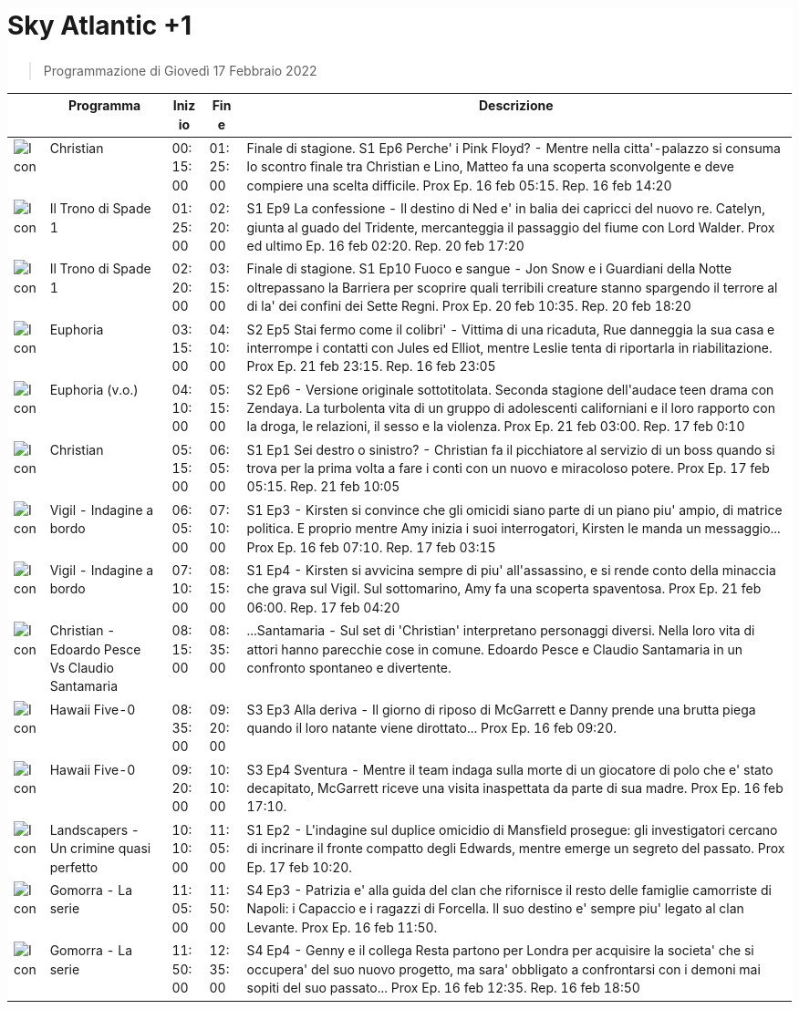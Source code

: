 # Sky Atlantic +1
> Programmazione di Giovedì 17 Febbraio 2022

||Programma|Inizio|Fine|Descrizione|
|---|---|---|---|---|
|![Icon](https://guidatv.sky.it/uuid/42d6b5e9-2a94-4079-b18a-679a2c30b356/cover?md5ChecksumParam=d102d0ee2c19c4d7d636d4d8c0a577b3)|Christian|00:15:00|01:25:00|Finale di stagione. S1 Ep6 Perche&#039; i Pink Floyd? - Mentre nella citta&#039;-palazzo si consuma lo scontro finale tra Christian e Lino, Matteo fa una scoperta sconvolgente e deve compiere una scelta difficile. Prox Ep. 16 feb 05:15. Rep. 16 feb 14:20
|![Icon](https://guidatv.sky.it/uuid/342abf16-9598-4c12-8c47-1e09ae6aa4ee/cover?md5ChecksumParam=697a1e1e8ba132553f644b0a49fab00f)|Il Trono di Spade 1|01:25:00|02:20:00|S1 Ep9 La confessione - Il destino di Ned e&#039; in balia dei capricci del nuovo re. Catelyn, giunta al guado del Tridente, mercanteggia il passaggio del fiume con Lord Walder. Prox ed ultimo Ep. 16 feb 02:20. Rep. 20 feb 17:20
|![Icon](https://guidatv.sky.it/uuid/d903bac9-9a5c-4263-9152-cf3630fa318b/cover?md5ChecksumParam=697a1e1e8ba132553f644b0a49fab00f)|Il Trono di Spade 1|02:20:00|03:15:00|Finale di stagione. S1 Ep10 Fuoco e sangue - Jon Snow e i Guardiani della Notte oltrepassano la Barriera per scoprire quali terribili creature stanno spargendo il terrore al di la&#039; dei confini dei Sette Regni. Prox Ep. 20 feb 10:35. Rep. 20 feb 18:20
|![Icon](https://guidatv.sky.it/uuid/3ce399f9-5aff-4bad-8b45-396e48a9b439/cover?md5ChecksumParam=fb60b3f4af3c4498ea0349c6afd69181)|Euphoria|03:15:00|04:10:00|S2 Ep5 Stai fermo come il colibri&#039; - Vittima di una ricaduta, Rue danneggia la sua casa e interrompe i contatti con Jules ed Elliot, mentre Leslie tenta di riportarla in riabilitazione. Prox Ep. 21 feb 23:15. Rep. 16 feb 23:05
|![Icon](https://guidatv.sky.it/uuid/bb6e2071-7ec7-4d79-ab01-9109c0d77ac0/cover?md5ChecksumParam=fb60b3f4af3c4498ea0349c6afd69181)|Euphoria (v.o.)|04:10:00|05:15:00|S2 Ep6 - Versione originale sottotitolata. Seconda stagione dell&#039;audace teen drama con Zendaya. La turbolenta vita di un gruppo di adolescenti californiani e il loro rapporto con la droga, le relazioni, il sesso e la violenza. Prox Ep. 21 feb 03:00. Rep. 17 feb 0:10
|![Icon](https://guidatv.sky.it/uuid/99fe24e8-2a94-4378-834d-b2d24887ef6c/cover?md5ChecksumParam=d102d0ee2c19c4d7d636d4d8c0a577b3)|Christian|05:15:00|06:05:00|S1 Ep1 Sei destro o sinistro? - Christian fa il picchiatore al servizio di un boss quando si trova per la prima volta a fare i conti con un nuovo e miracoloso potere. Prox Ep. 17 feb 05:15. Rep. 21 feb 10:05
|![Icon](https://guidatv.sky.it/uuid/c8df6b71-f577-4a01-bc33-2920e2889630/cover?md5ChecksumParam=e245706d245e6b42476cc3ca25b79592)|Vigil - Indagine a bordo|06:05:00|07:10:00|S1 Ep3 - Kirsten si convince che gli omicidi siano parte di un piano piu&#039; ampio, di matrice politica. E proprio mentre Amy inizia i suoi interrogatori, Kirsten le manda un messaggio... Prox Ep. 16 feb 07:10. Rep. 17 feb 03:15
|![Icon](https://guidatv.sky.it/uuid/fd36b32f-78c7-454c-beb5-fa5265c4e96d/cover?md5ChecksumParam=e245706d245e6b42476cc3ca25b79592)|Vigil - Indagine a bordo|07:10:00|08:15:00|S1 Ep4 - Kirsten si avvicina sempre di piu&#039; all&#039;assassino, e si rende conto della minaccia che grava sul Vigil. Sul sottomarino, Amy fa una scoperta spaventosa. Prox Ep. 21 feb 06:00. Rep. 17 feb 04:20
|![Icon](https://guidatv.sky.it/uuid/ce36f703-376c-4834-b240-385cb3629cd5/cover?md5ChecksumParam=b0eb934285b3dacf333864885015a90e)|Christian - Edoardo Pesce Vs Claudio Santamaria|08:15:00|08:35:00|...Santamaria - Sul set di &#039;Christian&#039; interpretano personaggi diversi. Nella loro vita di attori hanno parecchie cose in comune. Edoardo Pesce e Claudio Santamaria in un confronto spontaneo e divertente.
|![Icon](https://guidatv.sky.it/uuid/ab2e5a66-64cd-49b7-ab64-8f20716b422b/cover?md5ChecksumParam=6d2db83ce0834437b58a957fa73abbe1)|Hawaii Five-0|08:35:00|09:20:00|S3 Ep3 Alla deriva - Il giorno di riposo di McGarrett e Danny prende una brutta piega quando il loro natante viene dirottato... Prox Ep. 16 feb 09:20.
|![Icon](https://guidatv.sky.it/uuid/35387092-9f67-4179-a22f-388d1fea60f0/cover?md5ChecksumParam=6d2db83ce0834437b58a957fa73abbe1)|Hawaii Five-0|09:20:00|10:10:00|S3 Ep4 Sventura - Mentre il team indaga sulla morte di un giocatore di polo che e&#039; stato decapitato, McGarrett riceve una visita inaspettata da parte di sua madre. Prox Ep. 16 feb 17:10.
|![Icon](https://guidatv.sky.it/uuid/36588c35-e6d8-4ca0-9929-c6eaeb1087a9/cover?md5ChecksumParam=848fa3f8a11ea3541585172874dbab8a)|Landscapers - Un crimine quasi perfetto|10:10:00|11:05:00|S1 Ep2 - L&#039;indagine sul duplice omicidio di Mansfield prosegue: gli investigatori cercano di incrinare il fronte compatto degli Edwards, mentre emerge un segreto del passato. Prox Ep. 17 feb 10:20.
|![Icon](https://guidatv.sky.it/uuid/4490e57f-2b2b-4ae4-89a1-9c970ee60660/cover?md5ChecksumParam=dd0db1590adae6f9b5675bc697a91599)|Gomorra - La serie|11:05:00|11:50:00|S4 Ep3 - Patrizia e&#039; alla guida del clan che rifornisce il resto delle famiglie camorriste di Napoli: i Capaccio e i ragazzi di Forcella. Il suo destino e&#039; sempre piu&#039; legato al clan Levante. Prox Ep. 16 feb 11:50.
|![Icon](https://guidatv.sky.it/uuid/e76abc1f-915d-4357-ba7b-56a51b2f1a2a/cover?md5ChecksumParam=2efbd46ac96b55eca09302b51e7b8b04)|Gomorra - La serie|11:50:00|12:35:00|S4 Ep4 - Genny e il collega Resta partono per Londra per acquisire la societa&#039; che si occupera&#039; del suo nuovo progetto, ma sara&#039; obbligato a confrontarsi con i demoni mai sopiti del suo passato... Prox Ep. 16 feb 12:35. Rep. 16 feb 18:50
